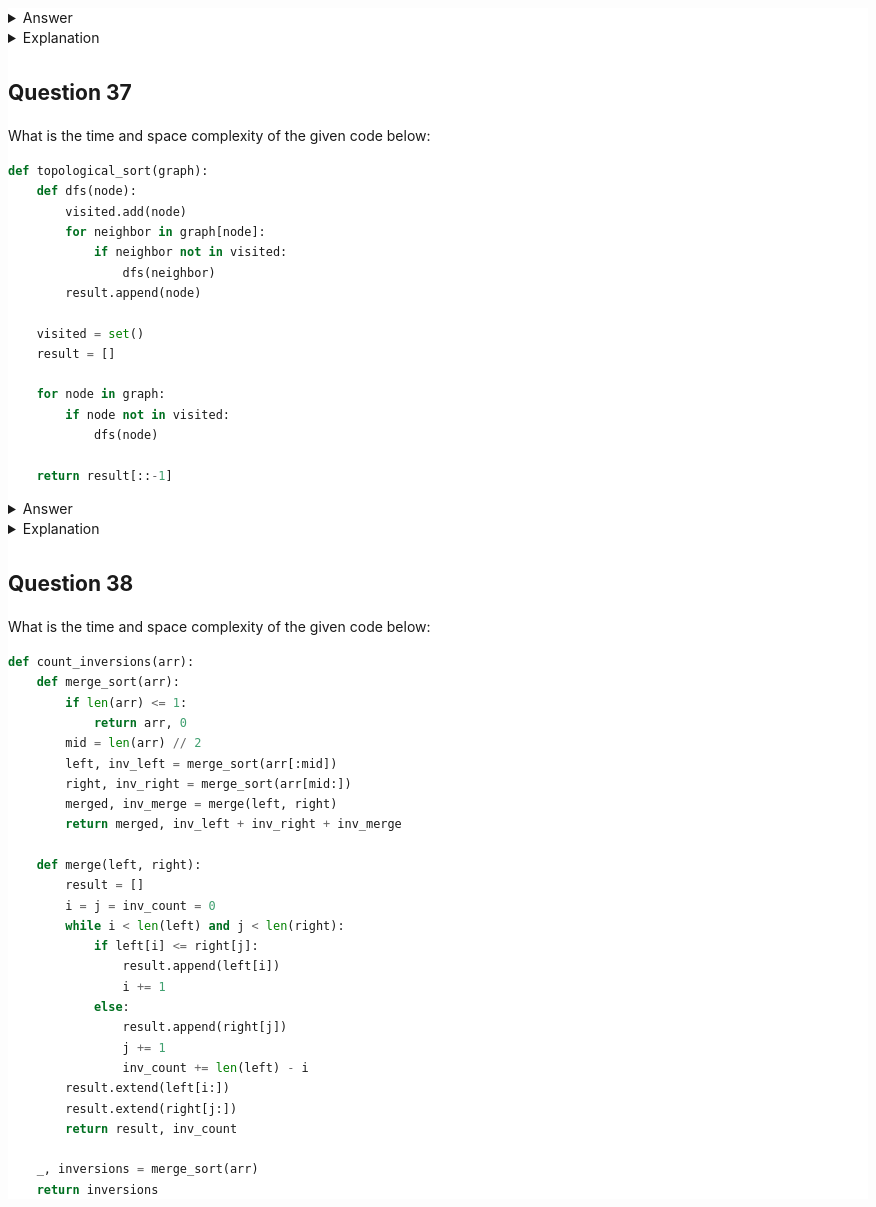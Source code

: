 <details><summary>Answer</summary></details>

<details><summary>Explanation</summary></details>

## Question 37

What is the time and space complexity of the given code below:

```python
def topological_sort(graph):
    def dfs(node):
        visited.add(node)
        for neighbor in graph[node]:
            if neighbor not in visited:
                dfs(neighbor)
        result.append(node)
    
    visited = set()
    result = []
    
    for node in graph:
        if node not in visited:
            dfs(node)
    
    return result[::-1]
```

<details><summary>Answer</summary></details>

<details><summary>Explanation</summary></details>

## Question 38

What is the time and space complexity of the given code below:

```python
def count_inversions(arr):
    def merge_sort(arr):
        if len(arr) <= 1:
            return arr, 0
        mid = len(arr) // 2
        left, inv_left = merge_sort(arr[:mid])
        right, inv_right = merge_sort(arr[mid:])
        merged, inv_merge = merge(left, right)
        return merged, inv_left + inv_right + inv_merge
    
    def merge(left, right):
        result = []
        i = j = inv_count = 0
        while i < len(left) and j < len(right):
            if left[i] <= right[j]:
                result.append(left[i])
                i += 1
            else:
                result.append(right[j])
                j += 1
                inv_count += len(left) - i
        result.extend(left[i:])
        result.extend(right[j:])
        return result, inv_count
    
    _, inversions = merge_sort(arr)
    return inversions
```

